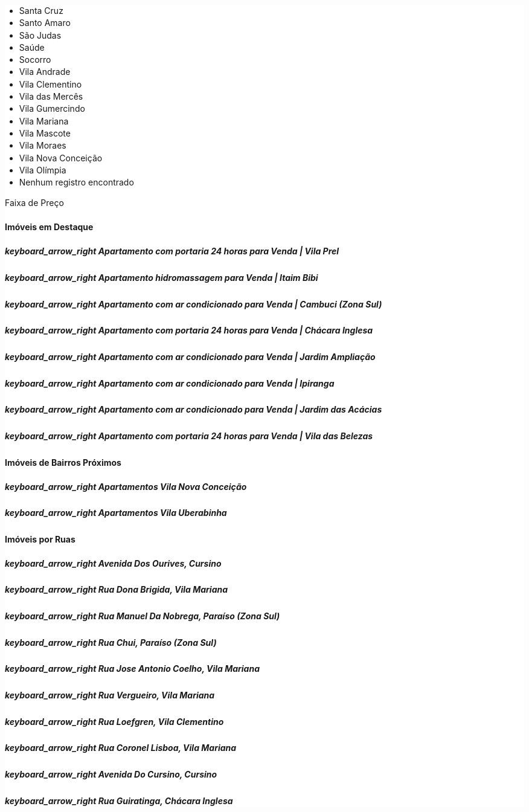   * Santa Cruz
  * Santo Amaro
  * São Judas
  * Saúde
  * Socorro
  * Vila Andrade
  * Vila Clementino
  * Vila das Mercês
  * Vila Gumercindo
  * Vila Mariana
  * Vila Mascote
  * Vila Moraes
  * Vila Nova Conceição
  * Vila Olímpia
  * Nenhum registro encontrado


Faixa de Preço
####  Imóveis em Destaque 
#####  keyboard_arrow_right  Apartamento com portaria 24 horas para Venda | Vila Prel
#####  keyboard_arrow_right  Apartamento hidromassagem para Venda | Itaim Bibi
#####  keyboard_arrow_right  Apartamento com ar condicionado para Venda | Cambuci (Zona Sul)
#####  keyboard_arrow_right  Apartamento com portaria 24 horas para Venda | Chácara Inglesa
#####  keyboard_arrow_right  Apartamento com ar condicionado para Venda | Jardim Ampliação
#####  keyboard_arrow_right  Apartamento com ar condicionado para Venda | Ipiranga
#####  keyboard_arrow_right  Apartamento com ar condicionado para Venda | Jardim das Acácias
#####  keyboard_arrow_right  Apartamento com portaria 24 horas para Venda | Vila das Belezas
####  Imóveis de Bairros Próximos 
#####  keyboard_arrow_right  Apartamentos Vila Nova Conceição
#####  keyboard_arrow_right  Apartamentos Vila Uberabinha
####  Imóveis por Ruas 
#####  keyboard_arrow_right  Avenida Dos Ourives, Cursino
#####  keyboard_arrow_right  Rua Dona Brigida, Vila Mariana
#####  keyboard_arrow_right  Rua Manuel Da Nobrega, Paraíso (Zona Sul)
#####  keyboard_arrow_right  Rua Chui, Paraíso (Zona Sul)
#####  keyboard_arrow_right  Rua Jose Antonio Coelho, Vila Mariana
#####  keyboard_arrow_right  Rua Vergueiro, Vila Mariana
#####  keyboard_arrow_right  Rua Loefgren, Vila Clementino
#####  keyboard_arrow_right  Rua Coronel Lisboa, Vila Mariana
#####  keyboard_arrow_right  Avenida Do Cursino, Cursino
#####  keyboard_arrow_right  Rua Guiratinga, Chácara Inglesa
  